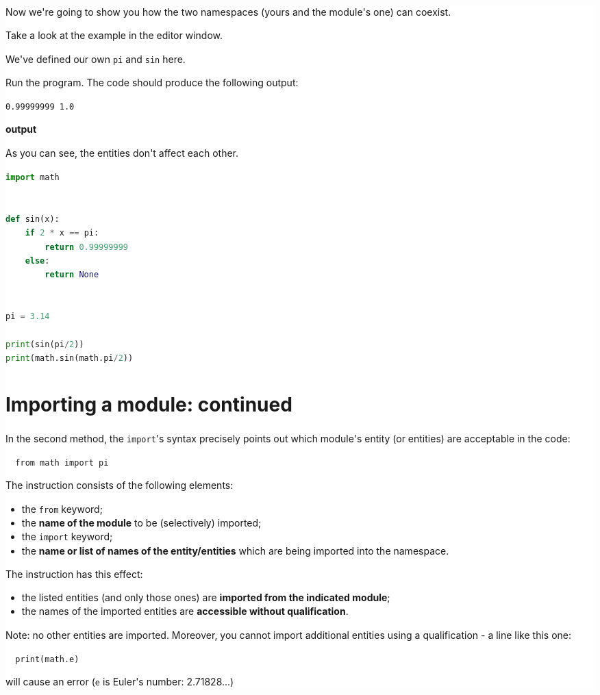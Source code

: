 Now we're going to show you how the two namespaces (yours and the module's one) can coexist.

Take a look at the example in the editor window.

We've defined our own `pi` and `sin` here.

Run the program. The code should produce the following output:

`0.99999999 1.0`

**output**

As you can see, the entities don't affect each other.

```python
import math


def sin(x):
    if 2 * x == pi:
        return 0.99999999
    else:
        return None


pi = 3.14

print(sin(pi/2))
print(math.sin(math.pi/2))

```
# Importing a module: continued

In the second method, the `import`'s syntax precisely points out which module's entity (or entities) are acceptable in the code:

`   from math import pi       `  

The instruction consists of the following elements:

-   the `from` keyword;
-   the **name of the module** to be (selectively) imported;
-   the `import` keyword;
-   the **name or list of names of the entity/entities** which are being imported into the namespace.

The instruction has this effect:

-   the listed entities (and only those ones) are **imported from the indicated module**;
-   the names of the imported entities are **accessible without qualification**.

Note: no other entities are imported. Moreover, you cannot import additional entities using a qualification - a line like this one:

`   print(math.e)       `  

will cause an error (`e` is Euler's number: 2.71828...)
